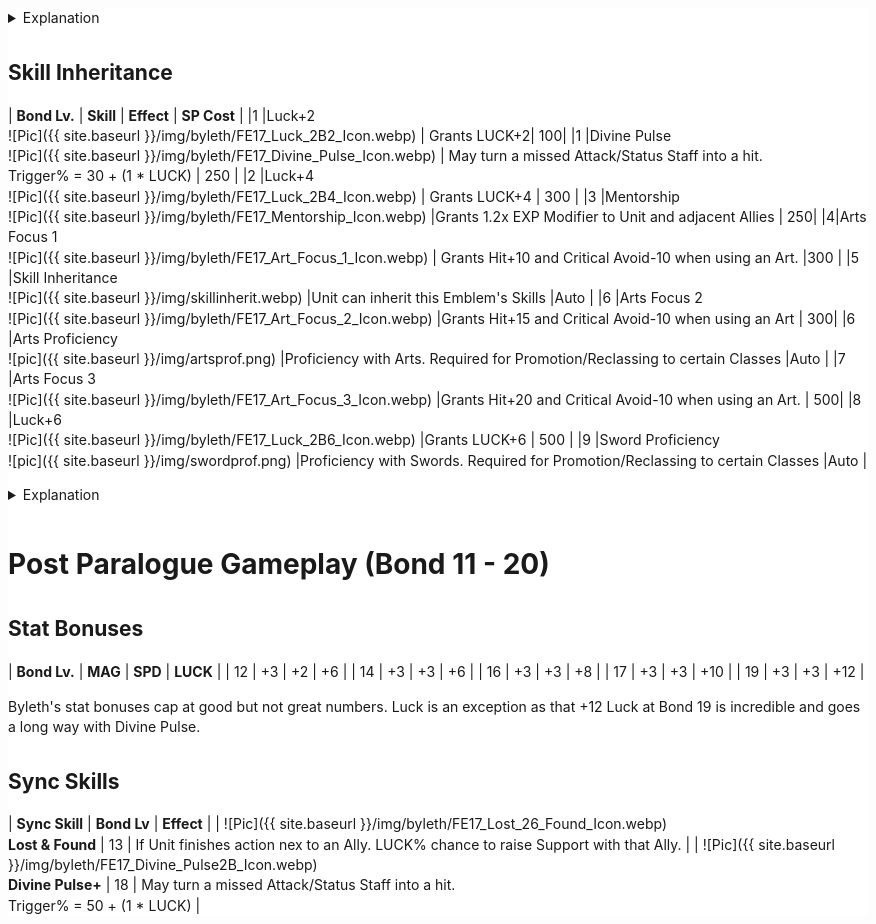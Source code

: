 <details><summary> Explanation </summary></details>


## Skill Inheritance 

| **Bond Lv.** | **Skill** | **Effect** | **SP Cost** |
|1 |Luck+2 <br> ![Pic]({{ site.baseurl }}/img/byleth/FE17_Luck_2B2_Icon.webp) | Grants LUCK+2| 100|
|1 |Divine Pulse <br> ![Pic]({{ site.baseurl }}/img/byleth/FE17_Divine_Pulse_Icon.webp) | May turn a missed Attack/Status Staff into a hit. <br> Trigger% = 30 + (1 * LUCK)  | 250 |
|2 |Luck+4 <br> ![Pic]({{ site.baseurl }}/img/byleth/FE17_Luck_2B4_Icon.webp) | Grants LUCK+4 | 300 |
|3 |Mentorship <br> ![Pic]({{ site.baseurl }}/img/byleth/FE17_Mentorship_Icon.webp) |Grants 1.2x EXP Modifier to Unit and adjacent Allies | 250|
|4|Arts Focus 1 <br> ![Pic]({{ site.baseurl }}/img/byleth/FE17_Art_Focus_1_Icon.webp) | Grants Hit+10 and Critical Avoid-10 when using an Art. |300 |
|5 |Skill Inheritance <br> ![Pic]({{ site.baseurl }}/img/skillinherit.webp) |Unit can inherit this Emblem's Skills |Auto |
|6 |Arts Focus 2 <br> ![Pic]({{ site.baseurl }}/img/byleth/FE17_Art_Focus_2_Icon.webp) |Grants Hit+15 and Critical Avoid-10 when using an Art | 300|
|6 |Arts Proficiency <br> ![pic]({{ site.baseurl }}/img/artsprof.png) |Proficiency with Arts. Required for Promotion/Reclassing to certain Classes |Auto |
|7 |Arts Focus 3 <br> ![Pic]({{ site.baseurl }}/img/byleth/FE17_Art_Focus_3_Icon.webp) |Grants Hit+20 and Critical Avoid-10 when using an Art. | 500|
|8 |Luck+6 <br> ![Pic]({{ site.baseurl }}/img/byleth/FE17_Luck_2B6_Icon.webp) |Grants LUCK+6 | 500 |
|9 |Sword Proficiency <br> ![pic]({{ site.baseurl }}/img/swordprof.png) |Proficiency with Swords. Required for Promotion/Reclassing to certain Classes |Auto |

<details><summary> Explanation </summary></details>



# **Post Paralogue Gameplay (Bond 11 - 20)** 

## Stat Bonuses

| **Bond Lv.** | **MAG** | **SPD** | **LUCK** |
| 12 | +3 | +2 | +6 |
| 14 | +3 | +3 | +6 |
| 16 | +3 | +3 | +8 |
| 17 | +3 | +3 | +10 |
| 19 | +3 | +3 | +12 |

Byleth's stat bonuses cap at good but not great numbers. Luck is an exception as that +12 Luck at Bond 19 is incredible and goes a long way with Divine Pulse. 

## Sync Skills

| **Sync Skill** | **Bond Lv** | **Effect** |
| ![Pic]({{ site.baseurl }}/img/byleth/FE17_Lost_26_Found_Icon.webp) <br> **Lost & Found** | 13 | If Unit finishes action nex to an Ally. LUCK% chance to raise Support with that Ally.  | 
| ![Pic]({{ site.baseurl }}/img/byleth/FE17_Divine_Pulse2B_Icon.webp) <br> **Divine Pulse+** | 18 | May turn a missed Attack/Status Staff into a hit. <br> Trigger% = 50 + (1 * LUCK) |
